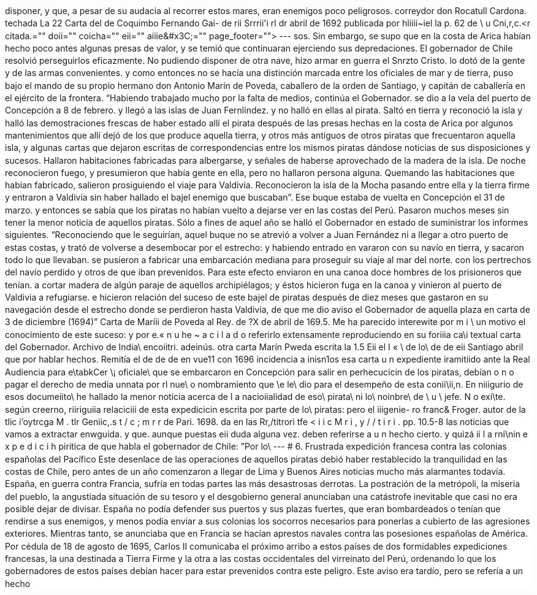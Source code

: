 disponer, y que, a pesar de su audacia al recorrer estos mares, eran enemigos poco peligrosos. correydor don Rocatull Cardona. techada La 22 Carta del de Coquimbo Fernando Gai- de rii Srrrii'i rl dr abril de 1692 publicada por hliiii~iel la p. 62 de \ u Cni,r,c.<r citada.="" doii="" coicha="" eii="" aiiie\&#x3C;="" page_footer=""> </r> --- sos. Sin embargo, se supo que en la costa de Arica habían hecho poco antes algunas presas de valor, y se temió que continuaran ejerciendo sus depredaciones. El gobernador de Chile resolvió perseguirlos eficazmente. No pudiendo disponer de otra nave, hizo armar en guerra el Snrzto Cristo. lo dotó de la gente y de las armas convenientes. y como entonces no se hacía una distinción marcada entre los oficiales de mar y de tierra, puso bajo el mando de su propio hermano don Antonio Marín de Poveda, caballero de la orden de Santiago, y capitán de caballería en el ejército de la frontera. “Habiendo trabajado mucho por la falta de medios, continúa el Gobernador. se dio a la vela del puerto de Concepción a 8 de febrero. y llegó a las islas de Juan Fernlíndez. y no halló en ellas al pirata. Saltó en tierra y reconoció la isla y halló las demostraciones frescas de haber estado allí el pirata después de las presas hechas en la costa de Arica por algunos mantenimientos que allí dejó de los que produce aquella tierra, y otros más antiguos de otros piratas que frecuentaron aquella isla, y algunas cartas que dejaron escritas de correspondencias entre los mismos piratas dándose noticias de sus disposiciones y sucesos. Hallaron habitaciones fabricadas para albergarse, y señales de haberse aprovechado de la madera de la isla. De noche reconocieron fuego, y presumieron que había gente en ella, pero no hallaron persona alguna. Quemando las habitaciones que habían fabricado, salieron prosiguiendo el viaje para Valdivia. Reconocieron la isla de la Mocha pasando entre ella y la tierra firme y entraron a Valdivia sin haber hallado el bajel enemigo que buscaban”. Ese buque estaba de vuelta en Concepción el 31 de marzo. y entonces se sabía que los piratas no habían vuelto a dejarse ver en las costas del Perú. Pasaron muchos meses sin tener la menor noticia de aquellos piratas. Sólo a fines de aquel año se halló el Gobernador en estado de suministrar los informes siguientes. “Reconociendo que le seguirían, aquel buque no se atrevió a volver a Juan Fernández ni a llegar a otro puerto de estas costas, y trató de volverse a desembocar por el estrecho: y habiendo entrado en vararon con su navío en tierra, y sacaron todo lo que llevaban. se pusieron a fabricar una embarcación mediana para proseguir su viaje al mar del norte. con los pertrechos del navío perdido y otros de que iban prevenidos. Para este efecto enviaron en una canoa doce hombres de los prisioneros que tenían. a cortar madera de algún paraje de aquellos archipiélagos; y éstos hicieron fuga en la canoa y vinieron al puerto de Valdivia a refugiarse. e hicieron relación del suceso de este bajel de piratas después de diez meses que gastaron en su navegación desde el estrecho donde se perdieron hasta Valdivia, de que me dio aviso el Gobernador de aquella plaza en carta de 3 de diciembre (1694)” Carta de Maríii de Poveda al Rey. de ?X de abril de 169.5. Me ha parecido interewite por m i \ un motivo el conocimiento de este suceso: y por e\.« n u he ~ a c i l a d o referirlo extensamente reproduciendo en su foriiia ca\i textual carta del Gobernador. Archivo de India\ encoiitri. adeinús. otra carta Marín Pweda escrita la 1.5 Eii el I « \ de lo\ de de eii Santiago abril que por hablar hechos. Remitía el de de de en vue11 con 1696 incidencia a inisn1os esa carta u n expediente iramitiido ante la Real Audiencia para e\tabkCer \¡ oficiale\ que se embarcaron en Concepción para salir en perhecucicin de los piratas, debían o n o pagar el derecho de media unnata por rl nue\ o nombramiento que \e le\ dio para el desempeño de esta conii\ii,n. En niiigurio de esos documeiito\ he hallado la menor noticia acerca de l a nacioiialidad de eso\ pirata\ ni lo\ noinbre\ de \ u \ jefe\. N o exi\te. según creerno\, riiriguiia relaciciii de esta expedicicin escrita por parte de lo\ piratas: pero el iiigenie- ro franc&#x26; Froger. autor de la tlic i’oytrcga M . tlr Geniic,.s t / c ; m r r de Pari\. 1698. da en las Rr,/titrori tfe &#x3C; i i c M r i , y / / t i r i . pp. 10.5-8 las noticias que vamos a extractar enwguida. y que. aunque puestas eii duda alguna vez. deben referirse a u n hecho cierto. y quizá ii l a rni\nin e x p e d i c i h piritica de que habla el gobernador de Chile: ”Por lo\ --- # 6. Frustrada expedición francesa contra las colonias españolas del Pacífico Este desenlace de las operaciones de aquellos piratas debió haber restablecido la tranquilidad en las costas de Chile, pero antes de un año comenzaron a llegar de Lima y Buenos Aires noticias mucho más alarmantes todavía. España, en guerra contra Francia, sufría en todas partes las más desastrosas derrotas. La postración de la metrópoli, la miseria del pueblo, la angustiada situación de su tesoro y el desgobierno general anunciaban una catástrofe inevitable que casi no era posible dejar de divisar. España no podía defender sus puertos y sus plazas fuertes, que eran bombardeados o tenían que rendirse a sus enemigos, y menos podía enviar a sus colonias los socorros necesarios para ponerlas a cubierto de las agresiones exteriores. Mientras tanto, se anunciaba que en Francia se hacían aprestos navales contra las posesiones españolas de América. Por cédula de 18 de agosto de 1695, Carlos II comunicaba el próximo arribo a estos países de dos formidables expediciones francesas, la una destinada a Tierra Firme y la otra a las costas occidentales del virreinato del Perú, ordenando lo que los gobernadores de estos países debían hacer para estar prevenidos contra este peligro. Este aviso era tardío, pero se refería a un hecho
